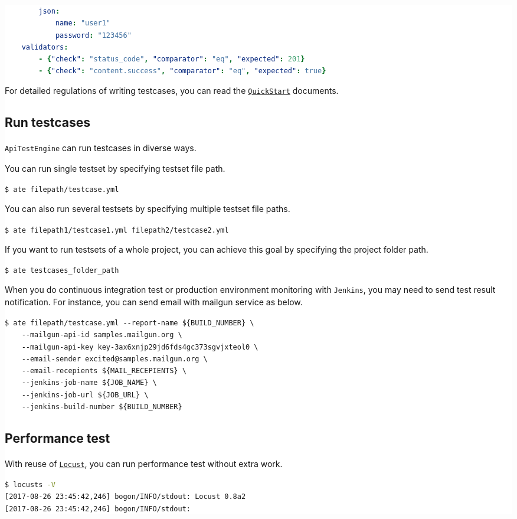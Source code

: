 ```yaml
        json:
            name: "user1"
            password: "123456"
    validators:
        - {"check": "status_code", "comparator": "eq", "expected": 201}
        - {"check": "content.success", "comparator": "eq", "expected": true}
```

For detailed regulations of writing testcases, you can read the [`QuickStart`][quickstart] documents.

## Run testcases

`ApiTestEngine` can run testcases in diverse ways.

You can run single testset by specifying testset file path.

```text
$ ate filepath/testcase.yml
```

You can also run several testsets by specifying multiple testset file paths.

```text
$ ate filepath1/testcase1.yml filepath2/testcase2.yml
```

If you want to run testsets of a whole project, you can achieve this goal by specifying the project folder path.

```text
$ ate testcases_folder_path
```

When you do continuous integration test or production environment monitoring with `Jenkins`, you may need to send test result notification. For instance, you can send email with mailgun service as below.

```text
$ ate filepath/testcase.yml --report-name ${BUILD_NUMBER} \
    --mailgun-api-id samples.mailgun.org \
    --mailgun-api-key key-3ax6xnjp29jd6fds4gc373sgvjxteol0 \
    --email-sender excited@samples.mailgun.org \
    --email-recepients ${MAIL_RECEPIENTS} \
    --jenkins-job-name ${JOB_NAME} \
    --jenkins-job-url ${JOB_URL} \
    --jenkins-build-number ${BUILD_NUMBER}
```

## Performance test

With reuse of [`Locust`][Locust], you can run performance test without extra work.

```bash
$ locusts -V
[2017-08-26 23:45:42,246] bogon/INFO/stdout: Locust 0.8a2
[2017-08-26 23:45:42,246] bogon/INFO/stdout:
```


[requests]: http://docs.python-requests.org/en/master/
[unittest]: https://docs.python.org/3/library/unittest.html
[Locust]: http://locust.io/
[flask]: http://flask.pocoo.org/
[PyUnitReport]: https://github.com/debugtalk/PyUnitReport
[Jenkins]: https://jenkins.io/index.html
[jenkins-mail-py]: https://github.com/debugtalk/jenkins-mail-py.git
[quickstart]: docs/quickstart.md